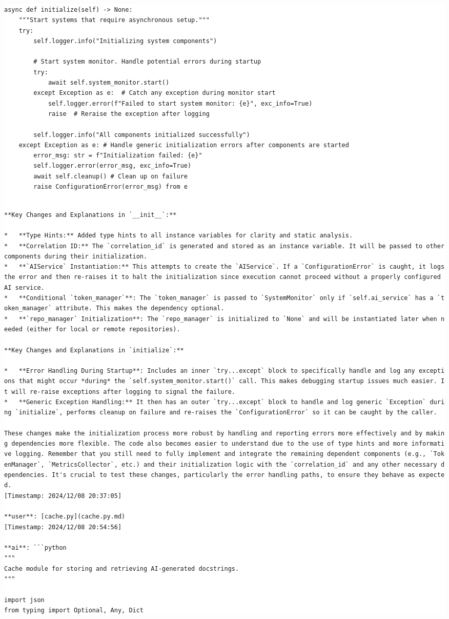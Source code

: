     async def initialize(self) -> None:
        """Start systems that require asynchronous setup."""
        try:
            self.logger.info("Initializing system components")

            # Start system monitor. Handle potential errors during startup
            try:
                await self.system_monitor.start()
            except Exception as e:  # Catch any exception during monitor start
                self.logger.error(f"Failed to start system monitor: {e}", exc_info=True)
                raise  # Reraise the exception after logging

            self.logger.info("All components initialized successfully")
        except Exception as e: # Handle generic initialization errors after components are started
            error_msg: str = f"Initialization failed: {e}"
            self.logger.error(error_msg, exc_info=True)
            await self.cleanup() # Clean up on failure
            raise ConfigurationError(error_msg) from e
```

**Key Changes and Explanations in `__init__`:**

*   **Type Hints:** Added type hints to all instance variables for clarity and static analysis.
*   **Correlation ID:** The `correlation_id` is generated and stored as an instance variable. It will be passed to other components during their initialization.
*   **`AIService` Instantiation:** This attempts to create the `AIService`. If a `ConfigurationError` is caught, it logs the error and then re-raises it to halt the initialization since execution cannot proceed without a properly configured AI service.
*   **Conditional `token_manager`**: The `token_manager` is passed to `SystemMonitor` only if `self.ai_service` has a `token_manager` attribute. This makes the dependency optional.
*   **`repo_manager` Initialization**: The `repo_manager` is initialized to `None` and will be instantiated later when needed (either for local or remote repositories).

**Key Changes and Explanations in `initialize`:**

*   **Error Handling During Startup**: Includes an inner `try...except` block to specifically handle and log any exceptions that might occur *during* the `self.system_monitor.start()` call. This makes debugging startup issues much easier. It will re-raise exceptions after logging to signal the failure.
*   **Generic Exception Handling:** It then has an outer `try...except` block to handle and log generic `Exception` during `initialize`, performs cleanup on failure and re-raises the `ConfigurationError` so it can be caught by the caller.

These changes make the initialization process more robust by handling and reporting errors more effectively and by making dependencies more flexible. The code also becomes easier to understand due to the use of type hints and more informative logging. Remember that you still need to fully implement and integrate the remaining dependent components (e.g., `TokenManager`, `MetricsCollector`, etc.) and their initialization logic with the `correlation_id` and any other necessary dependencies. It's crucial to test these changes, particularly the error handling paths, to ensure they behave as expected.
[Timestamp: 2024/12/08 20:37:05]

**user**: [cache.py](cache.py.md)
[Timestamp: 2024/12/08 20:54:56]

**ai**: ```python
"""
Cache module for storing and retrieving AI-generated docstrings.
"""

import json
from typing import Optional, Any, Dict
```